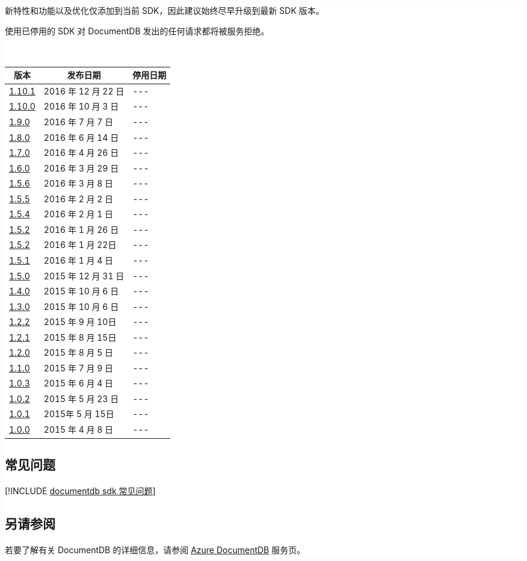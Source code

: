 新特性和功能以及优化仅添加到当前 SDK，因此建议始终尽早升级到最新 SDK 版本。

使用已停用的 SDK 对 DocumentDB 发出的任何请求都将被服务拒绝。

<br/>  

| 版本 | 发布日期 | 停用日期 |
| --- | --- | --- |
| [1\.10.1](#1.10.1) |2016 年 12 月 22 日 |--- | 
| [1\.10.0](#1.10.0) |2016 年 10 月 3 日 |--- | 
| [1\.9.0](#1.9.0) |2016 年 7 月 7 日 |--- | 
| [1\.8.0](#1.8.0) |2016 年 6 月 14 日 |--- | 
| [1\.7.0](#1.7.0) |2016 年 4 月 26 日 |--- | 
| [1\.6.0](#1.6.0) |2016 年 3 月 29 日 |--- | 
| [1\.5.6](#1.5.6) |2016 年 3 月 8 日 |--- | 
| [1\.5.5](#1.5.5) |2016 年 2 月 2 日 |--- | 
| [1\.5.4](#1.5.4) |2016 年 2 月 1 日 |--- | 
| [1\.5.2](#1.5.2) |2016 年 1 月 26 日 |--- | 
| [1\.5.2](#1.5.2) |2016 年 1 月 22日 |--- | 
| [1\.5.1](#1.5.1) |2016 年 1 月 4 日 |--- | 
| [1\.5.0](#1.5.0) |2015 年 12 月 31 日 |--- | 
| [1\.4.0](#1.4.0) |2015 年 10 月 6 日 |--- | 
| [1\.3.0](#1.3.0) |2015 年 10 月 6 日 |--- | 
| [1\.2.2](#1.2.2) |2015 年 9 月 10日 |--- | 
| [1\.2.1](#1.2.1) |2015 年 8 月 15日 |--- | 
| [1\.2.0](#1.2.0) |2015 年 8 月 5 日 |--- | 
| [1\.1.0](#1.1.0) |2015 年 7 月 9 日 |--- | 
| [1\.0.3](#1.0.3) |2015 年 6 月 4 日 |--- | 
| [1\.0.2](#1.0.2) |2015 年 5 月 23 日 |---| 
| [1\.0.1](#1.0.1) |2015年 5 月 15日 |---  | 
| [1\.0.0](#1.0.0) |2015 年 4 月 8 日 |--- |

## 常见问题
[!INCLUDE [documentdb sdk 常见问题](../../includes/documentdb-sdk-faq.md)]

## 另请参阅
若要了解有关 DocumentDB 的详细信息，请参阅 [Azure DocumentDB](https://www.azure.cn/home/features/documentdb/) 服务页。



